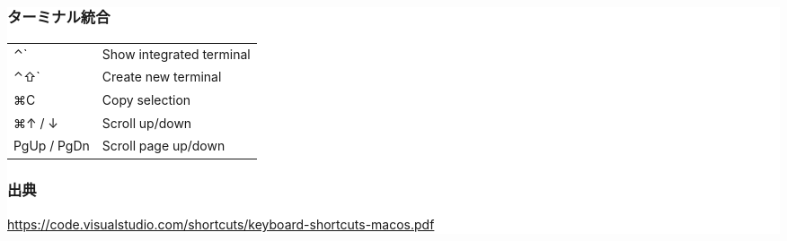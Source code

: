 ### ターミナル統合

|||
|---|---|
|⌃`|Show integrated terminal|
|⌃⇧`|Create new terminal|
|⌘C|Copy selection|
|⌘↑ / ↓|Scroll up/down|
|PgUp / PgDn|Scroll page up/down|

### 出典

https://code.visualstudio.com/shortcuts/keyboard-shortcuts-macos.pdf
